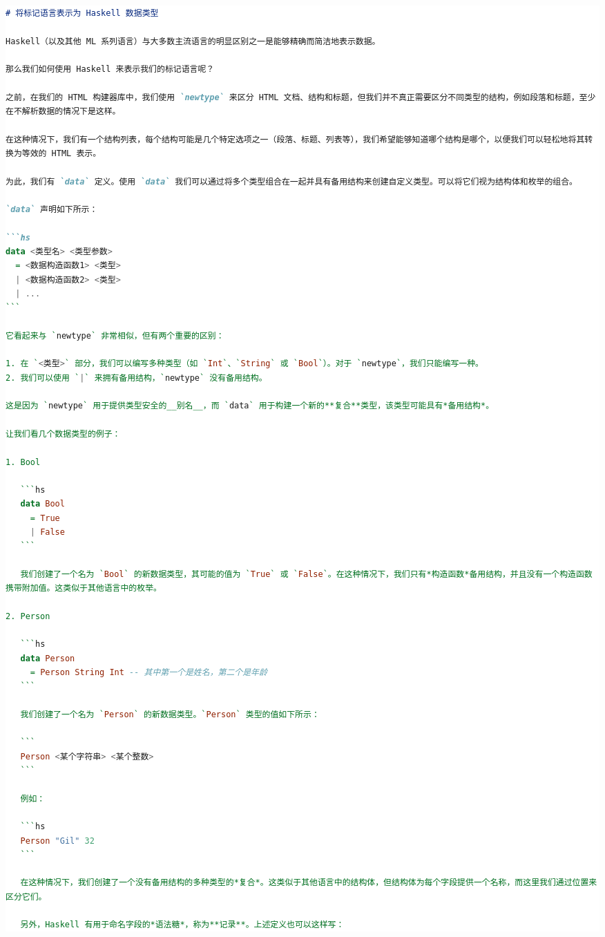 ````markdown
# 将标记语言表示为 Haskell 数据类型

Haskell（以及其他 ML 系列语言）与大多数主流语言的明显区别之一是能够精确而简洁地表示数据。

那么我们如何使用 Haskell 来表示我们的标记语言呢？

之前，在我们的 HTML 构建器库中，我们使用 `newtype` 来区分 HTML 文档、结构和标题，但我们并不真正需要区分不同类型的结构，例如段落和标题，至少在不解析数据的情况下是这样。

在这种情况下，我们有一个结构列表，每个结构可能是几个特定选项之一（段落、标题、列表等），我们希望能够知道哪个结构是哪个，以便我们可以轻松地将其转换为等效的 HTML 表示。

为此，我们有 `data` 定义。使用 `data` 我们可以通过将多个类型组合在一起并具有备用结构来创建自定义类型。可以将它们视为结构体和枚举的组合。

`data` 声明如下所示：

```hs
data <类型名> <类型参数>
  = <数据构造函数1> <类型>
  | <数据构造函数2> <类型>
  | ...
```

它看起来与 `newtype` 非常相似，但有两个重要的区别：

1. 在 `<类型>` 部分，我们可以编写多种类型（如 `Int`、`String` 或 `Bool`）。对于 `newtype`，我们只能编写一种。
2. 我们可以使用 `|` 来拥有备用结构，`newtype` 没有备用结构。

这是因为 `newtype` 用于提供类型安全的__别名__，而 `data` 用于构建一个新的**复合**类型，该类型可能具有*备用结构*。

让我们看几个数据类型的例子：

1. Bool

   ```hs
   data Bool
     = True
     | False
   ```

   我们创建了一个名为 `Bool` 的新数据类型，其可能的值为 `True` 或 `False`。在这种情况下，我们只有*构造函数*备用结构，并且没有一个构造函数携带附加值。这类似于其他语言中的枚举。

2. Person

   ```hs
   data Person
     = Person String Int -- 其中第一个是姓名，第二个是年龄
   ```

   我们创建了一个名为 `Person` 的新数据类型。`Person` 类型的值如下所示：

   ```
   Person <某个字符串> <某个整数>
   ```

   例如：

   ```hs
   Person "Gil" 32
   ```

   在这种情况下，我们创建了一个没有备用结构的多种类型的*复合*。这类似于其他语言中的结构体，但结构体为每个字段提供一个名称，而这里我们通过位置来区分它们。

   另外，Haskell 有用于命名​​字段的*语法糖*，称为**记录**。上述定义也可以这样写：


````